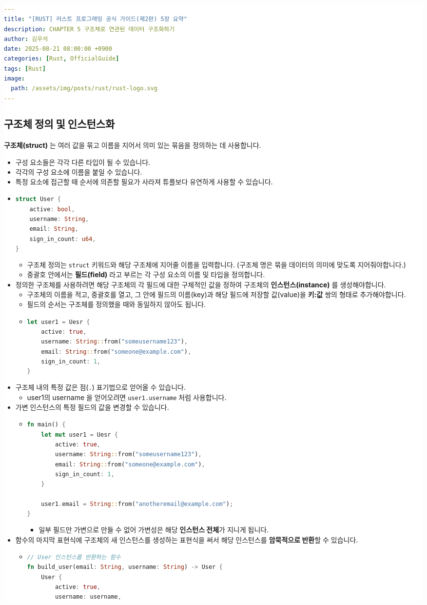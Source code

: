 ```yaml
---
title: "[RUST] 러스트 프로그래밍 공식 가이드(제2판) 5장 요약"
description: CHAPTER 5 구조체로 연관된 데이터 구조화하기
author: 김우석
date: 2025-08-21 08:00:00 +0900
categories: [Rust, OfficialGuide]
tags: [Rust]
image:
  path: /assets/img/posts/rust/rust-logo.svg
---
```


## 구조체 정의 및 인스턴스화
**구조체(struct)** 는 여러 값을 묶고 이름을 지어서 의미 있는 묶음을 정의하는 데 사용합니다.

- 구성 요소들은 각각 다른 타입이 될 수 있습니다.
- 각각의 구성 요소에 이름을 붙일 수 있습니다.
- 특정 요소에 접근할 때 순서에 의존할 필요가 사라져 튜플보다 유연하게 사용할 수 있습니다.
- ```rust
  struct User {
      active: bool,
      username: String,
      email: String,
      sign_in_count: u64,
  }
  ```
    - 구조체 정의는 `struct` 키워드와 해당 구조체에 지어줄 이름을 입력합니다. (구조체 명은 묶을 데이터의 의미에 맞도록 지어줘야합니다.)
    - 중괄호 안에서는 **필드(field)** 라고 부르는 각 구성 요소의 이름 및 타입을 정의합니다.
- 정의한 구조체를 사용하려면 해당 구조체의 각 필드에 대한 구체적인 값을 정하여 구조체의 **인스턴스(instance)** 를 생성해야합니다.
    - 구조체의 이름을 적고, 중괄호를 열고, 그 안에 필드의 이름(key)과 해당 필드에 저장할 값(value)을 **키:값** 쌍의 형태로 추가해야합니다.
    - 필드의 순서는 구조체를 정의했을 때와 동일하지 않아도 됩니다.
    - ```rust
      let user1 = Uesr {
          active: true,
          username: String::from("someusername123"),
          email: String::from("someone@example.com"),
          sign_in_count: 1,
      }
      ```
- 구조체 내의 특정 값은 점(`.`) 표기법으로 얻어올 수 있습니다.
    - user1의 username 을 얻어오려면 `user1.username` 처럼 사용합니다.
- 가변 인스턴스의 특정 필드의 값을 변경할 수 있습니다.
    - ```rust
      fn main() {
          let mut user1 = Uesr {
              active: true,
              username: String::from("someusername123"),
              email: String::from("someone@example.com"),
              sign_in_count: 1,
          }

          user1.email = String::from("anotheremail@example.com");
      }
      ```
      - 일부 필드만 가변으로 만들 수 없어 가변성은 해당 **인스턴스 전체**가 지니게 됩니다.
- 함수의 마지막 표현식에 구조체의 새 인스턴스를 생성하는 표현식을 써서 해당 인스턴스를 **암묵적으로 반환**할 수 있습니다.
    - ```rust
      // User 인스턴스를 반환하는 함수
      fn build_user(email: String, username: String) -> User {
          User {
              active: true,
              username: username,
  ```
